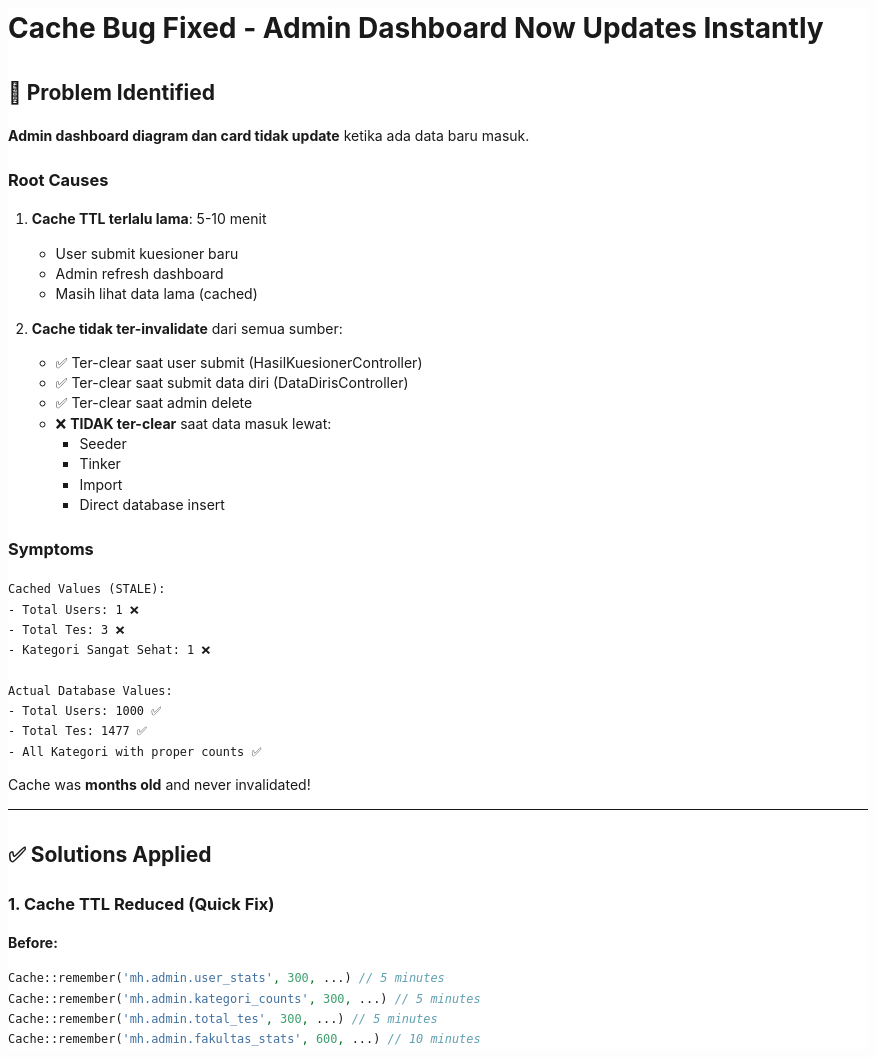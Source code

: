 # Cache Bug Fixed - Admin Dashboard Now Updates Instantly

## 🐛 Problem Identified

**Admin dashboard diagram dan card tidak update** ketika ada data baru masuk.

### Root Causes

1. **Cache TTL terlalu lama**: 5-10 menit
   - User submit kuesioner baru
   - Admin refresh dashboard
   - Masih lihat data lama (cached)

2. **Cache tidak ter-invalidate** dari semua sumber:
   - ✅ Ter-clear saat user submit (HasilKuesionerController)
   - ✅ Ter-clear saat submit data diri (DataDirisController)
   - ✅ Ter-clear saat admin delete
   - ❌ **TIDAK ter-clear** saat data masuk lewat:
     - Seeder
     - Tinker
     - Import
     - Direct database insert

### Symptoms
```
Cached Values (STALE):
- Total Users: 1 ❌
- Total Tes: 3 ❌
- Kategori Sangat Sehat: 1 ❌

Actual Database Values:
- Total Users: 1000 ✅
- Total Tes: 1477 ✅
- All Kategori with proper counts ✅
```

Cache was **months old** and never invalidated!

---

## ✅ Solutions Applied

### 1. Cache TTL Reduced (Quick Fix)

**Before:**
```php
Cache::remember('mh.admin.user_stats', 300, ...) // 5 minutes
Cache::remember('mh.admin.kategori_counts', 300, ...) // 5 minutes
Cache::remember('mh.admin.total_tes', 300, ...) // 5 minutes
Cache::remember('mh.admin.fakultas_stats', 600, ...) // 10 minutes
```
